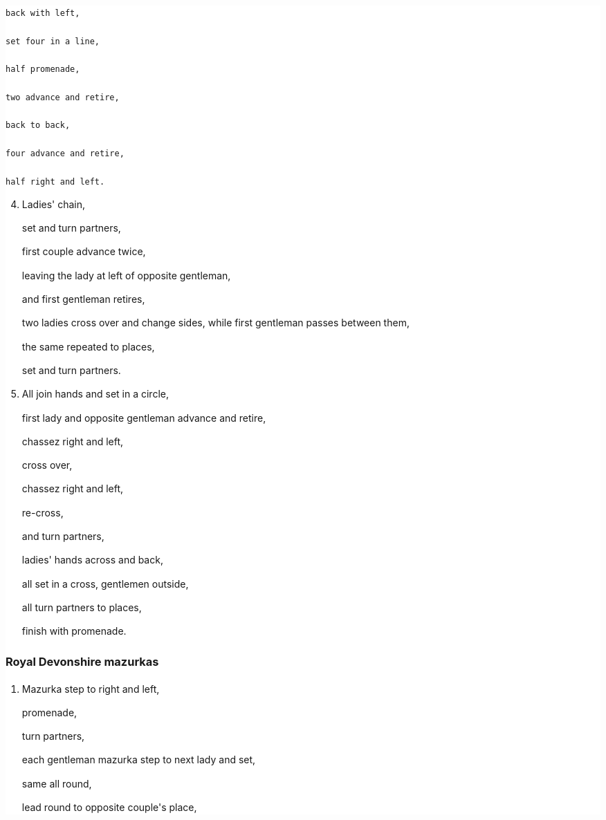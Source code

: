 	back with left,

	set four in a line,

	half promenade,

	two advance and retire,

	back to back,

	four advance and retire,

	half right and left.

4.	Ladies' chain,

	set and turn partners,

	first couple advance twice,

	leaving the lady at left of opposite gentleman,

	and first gentleman retires,

	two ladies cross over and change sides, while first gentleman passes between them,

	the same repeated to places,

	set and turn partners.

5.	All join hands and set in a circle,

	first lady and opposite gentleman advance and retire,

	chassez right and left,

	cross over,

	chassez right and left,

	re-cross,

	and turn partners,

	ladies' hands across and back,

	all set in a cross, gentlemen outside,

	all turn partners to places,

	finish with promenade.

### Royal Devonshire mazurkas

1.	Mazurka step to right and left,

	promenade,

	turn partners,

	each gentleman mazurka step to next lady and set,

	same all round,

	lead round to opposite couple's place,
